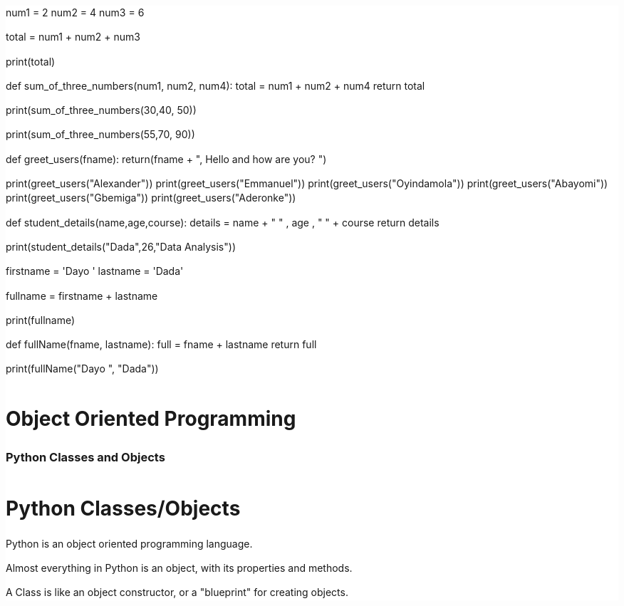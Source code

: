 num1 = 2
num2 = 4
num3 = 6

total = num1 + num2 + num3

print(total)

def sum_of_three_numbers(num1, num2, num4):
    total = num1 + num2 + num4
    return total

print(sum_of_three_numbers(30,40, 50))

print(sum_of_three_numbers(55,70, 90))

def greet_users(fname):
    return(fname + ", Hello and how are you? ")


print(greet_users("Alexander"))
print(greet_users("Emmanuel"))
print(greet_users("Oyindamola"))
print(greet_users("Abayomi"))
print(greet_users("Gbemiga"))
print(greet_users("Aderonke"))

def student_details(name,age,course):
    details = name + " " , age , " " + course
    return details

print(student_details("Dada",26,"Data Analysis"))

firstname = 'Dayo '
lastname = 'Dada'

fullname = firstname + lastname

print(fullname)

def fullName(fname, lastname):
    full = fname + lastname
    return full

print(fullName("Dayo ", "Dada"))

# Object Oriented Programming 

### Python Classes and Objects

# Python Classes/Objects
Python is an object oriented programming language.

Almost everything in Python is an object, with its properties and methods.

A Class is like an object constructor, or a "blueprint" for creating objects.
